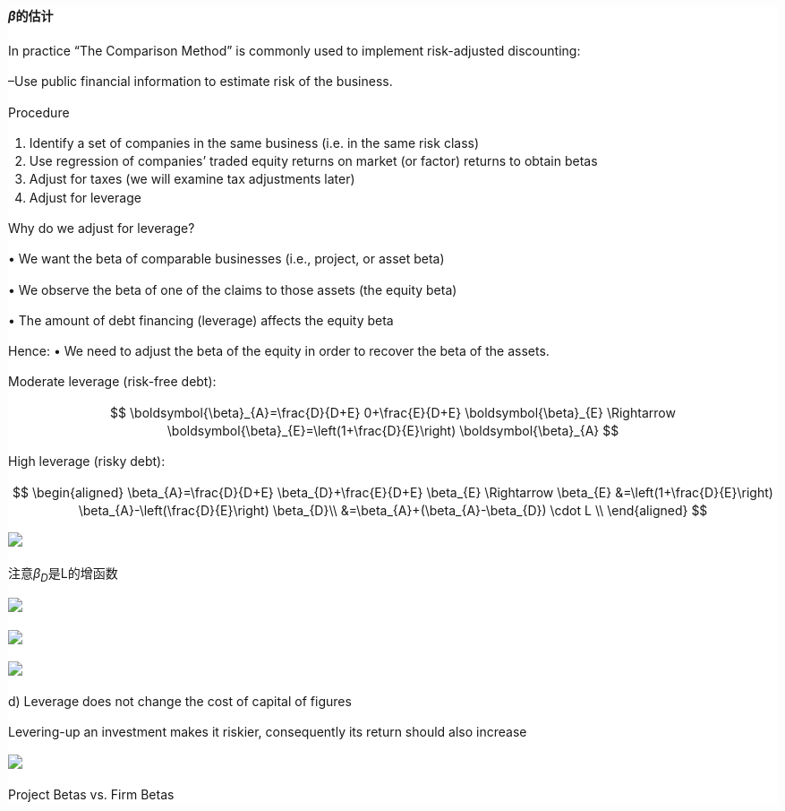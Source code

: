 #### $\beta$的估计

In practice “The Comparison Method” is commonly used to implement risk-adjusted discounting: 

–Use public financial information to estimate risk of the business. 

Procedure 

1. Identify a set of companies in the same business (i.e. in the same risk class) 
2. Use regression of companies’ traded equity returns on market (or factor) returns to obtain betas 
3. Adjust for taxes (we will examine tax adjustments later) 
4. Adjust for leverage

Why do we adjust for leverage? 

• We want the beta of comparable businesses (i.e., project, or asset beta) 

• We observe the beta of one of the claims to those assets (the equity beta) 

• The amount of debt financing (leverage) affects the equity beta 

Hence: • We need to adjust the beta of the equity in order to recover the beta of the assets.

Moderate leverage (risk-free debt):

$$
\boldsymbol{\beta}_{A}=\frac{D}{D+E} 0+\frac{E}{D+E} \boldsymbol{\beta}_{E} \Rightarrow \boldsymbol{\beta}_{E}=\left(1+\frac{D}{E}\right) \boldsymbol{\beta}_{A}
$$

High leverage (risky debt):

$$
\begin{aligned}
\beta_{A}=\frac{D}{D+E} \beta_{D}+\frac{E}{D+E} \beta_{E} \Rightarrow \beta_{E} &=\left(1+\frac{D}{E}\right) \beta_{A}-\left(\frac{D}{E}\right) \beta_{D}\\
&=\beta_{A}+(\beta_{A}-\beta_{D}) \cdot L \\
\end{aligned}
$$

![](https://cdn.jsdelivr.net/gh/Henrry-Wu/FigBed/Figs/20200415185409.png)

注意$\beta_D$是L的增函数

![](https://cdn.jsdelivr.net/gh/Henrry-Wu/FigBed/Figs/20200415185542.png)

![](https://upload-images.jianshu.io/upload_images/20447423-28dfe9696b4dac7d.png?imageMogr2/auto-orient/strip%7CimageView2/2/w/1240)

![](https://upload-images.jianshu.io/upload_images/20447423-68847b1c88e9f5cb.png?imageMogr2/auto-orient/strip%7CimageView2/2/w/1240)

d) Leverage does not change the cost of capital of figures

 Levering-up an investment makes it riskier, consequently its return should also increase

![](https://upload-images.jianshu.io/upload_images/20447423-ef692c0c6308ad85.png?imageMogr2/auto-orient/strip%7CimageView2/2/w/1240)

Project Betas vs. Firm Betas 
